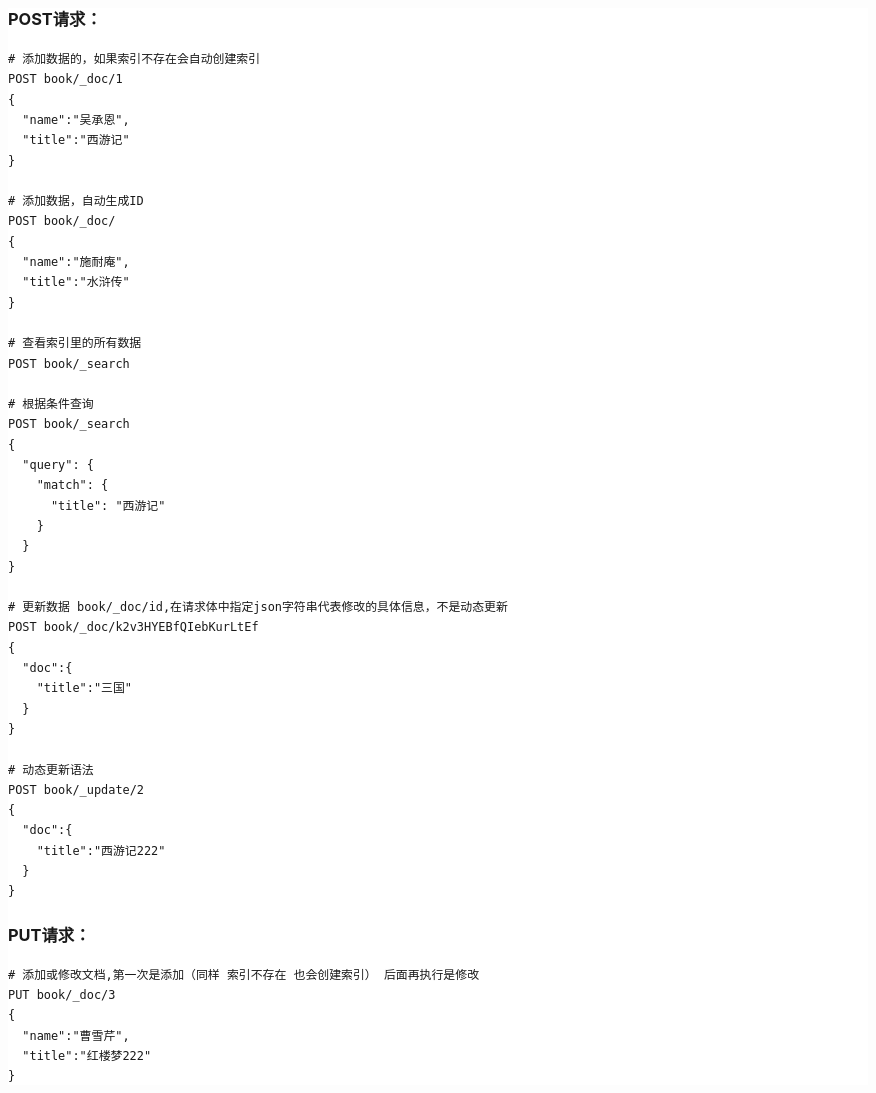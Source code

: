 ### POST请求：

```
# 添加数据的，如果索引不存在会自动创建索引
POST book/_doc/1
{
  "name":"吴承恩",
  "title":"西游记"
}

# 添加数据，自动生成ID
POST book/_doc/
{
  "name":"施耐庵",
  "title":"水浒传"
}

# 查看索引里的所有数据
POST book/_search

# 根据条件查询
POST book/_search
{
  "query": {
    "match": {
      "title": "西游记"
    }
  }
}

# 更新数据 book/_doc/id,在请求体中指定json字符串代表修改的具体信息，不是动态更新
POST book/_doc/k2v3HYEBfQIebKurLtEf
{
  "doc":{
    "title":"三国"
  }
}

# 动态更新语法
POST book/_update/2
{
  "doc":{
    "title":"西游记222"
  }
}
```

### PUT请求：

```
# 添加或修改文档,第一次是添加（同样 索引不存在 也会创建索引） 后面再执行是修改
PUT book/_doc/3
{
  "name":"曹雪芹",
  "title":"红楼梦222"
}
```
